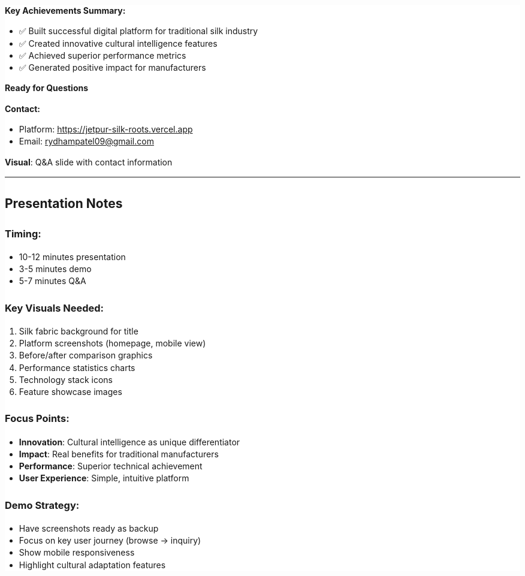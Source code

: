 **Key Achievements Summary:**
- ✅ Built successful digital platform for traditional silk industry
- ✅ Created innovative cultural intelligence features
- ✅ Achieved superior performance metrics
- ✅ Generated positive impact for manufacturers

**Ready for Questions**

**Contact:**
- Platform: https://jetpur-silk-roots.vercel.app
- Email: rydhampatel09@gmail.com

**Visual**: Q&A slide with contact information

---

## Presentation Notes

### **Timing**: 
- 10-12 minutes presentation
- 3-5 minutes demo
- 5-7 minutes Q&A

### **Key Visuals Needed**:
1. Silk fabric background for title
2. Platform screenshots (homepage, mobile view)
3. Before/after comparison graphics
4. Performance statistics charts
5. Technology stack icons
6. Feature showcase images

### **Focus Points**:
- **Innovation**: Cultural intelligence as unique differentiator
- **Impact**: Real benefits for traditional manufacturers
- **Performance**: Superior technical achievement
- **User Experience**: Simple, intuitive platform

### **Demo Strategy**:
- Have screenshots ready as backup
- Focus on key user journey (browse → inquiry)
- Show mobile responsiveness
- Highlight cultural adaptation features
